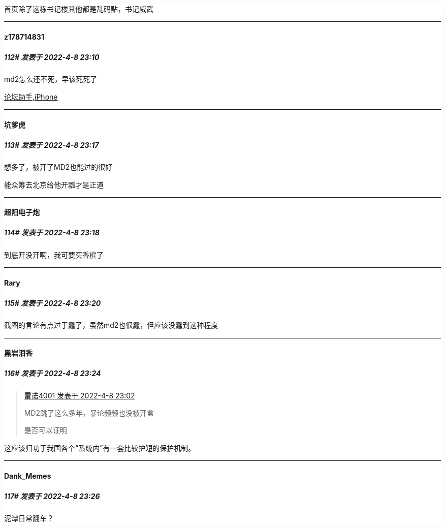 首页除了这栋书记楼其他都是乱码贴，书记威武

*****

####  z178714831  
##### 112#       发表于 2022-4-8 23:10

md2怎么还不死，早该死死了

[论坛助手,iPhone](https://bbs.saraba1st.com/2b/forum.php?mod=viewthread&amp;tid=2029836)



*****

####  坑爹虎  
##### 113#       发表于 2022-4-8 23:17

想多了，被开了MD2也能过的很好

能众筹去北京给他开瓢才是正道

*****

####  超阳电子炮  
##### 114#       发表于 2022-4-8 23:18

到底开没开啊，我可要买香槟了

*****

####  Rary  
##### 115#       发表于 2022-4-8 23:20

截图的言论有点过于蠢了，虽然md2也很蠢，但应该没蠢到这种程度



*****

####  黑岩泪香  
##### 116#       发表于 2022-4-8 23:24

<blockquote><a href="httphttps://bbs.saraba1st.com/2b/forum.php?mod=redirect&amp;goto=findpost&amp;pid=55370228&amp;ptid=2063176" target="_blank">雷诺4001 发表于 2022-4-8 23:02</a>

MD2跳了这么多年，暴论频频也没被开盒

是否可以证明</blockquote>
这应该归功于我国各个“系统内”有一套比较护短的保护机制。

*****

####  Dank_Memes  
##### 117#       发表于 2022-4-8 23:26

泥潭日常翻车？
